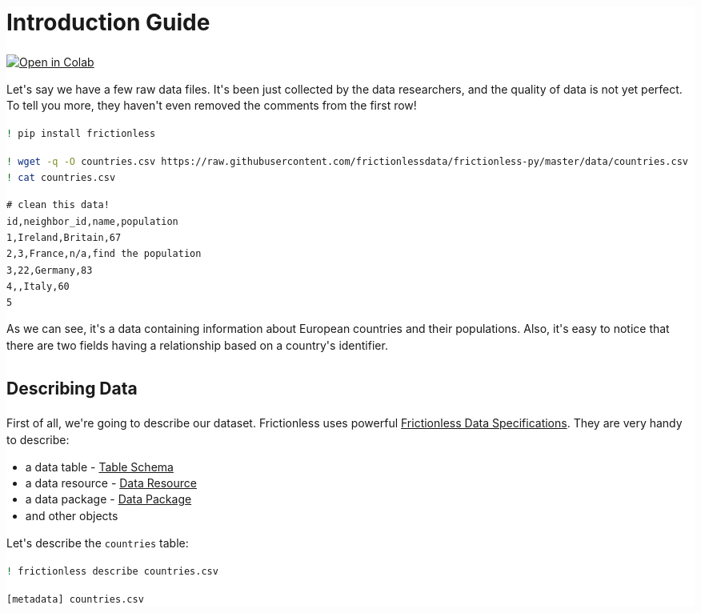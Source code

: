 # Introduction Guide

[![Open in Colab](https://colab.research.google.com/assets/colab-badge.svg)](https://colab.research.google.com/drive/1HGXJa7BWyEgoGZLkC6tKt2DMqgeHibEY)



Let's say we have a few raw data files. It's been just collected by the data researchers, and the quality of data is not yet perfect. To tell you more, they haven't even removed the comments from the first row!



```bash
! pip install frictionless
```


```bash
! wget -q -O countries.csv https://raw.githubusercontent.com/frictionlessdata/frictionless-py/master/data/countries.csv
! cat countries.csv
```

    # clean this data!
    id,neighbor_id,name,population
    1,Ireland,Britain,67
    2,3,France,n/a,find the population
    3,22,Germany,83
    4,,Italy,60
    5


As we can see, it's a data containing information about European countries and their populations. Also, it's easy to notice that there are two fields having a relationship based on a country's identifier.


## Describing Data

First of all, we're going to describe our dataset. Frictionless uses powerful [Frictionless Data Specifications](https://specs.frictionlessdata.io/). They are very handy to describe:
- a data table - [Table Schema](https://specs.frictionlessdata.io/table-schema/)
- a data resource - [Data Resource](https://specs.frictionlessdata.io/data-resource/)
- a data package - [Data Package](https://specs.frictionlessdata.io/data-package/)
- and other objects

Let's describe the `countries` table:



```bash
! frictionless describe countries.csv
```

    [metadata] countries.csv

